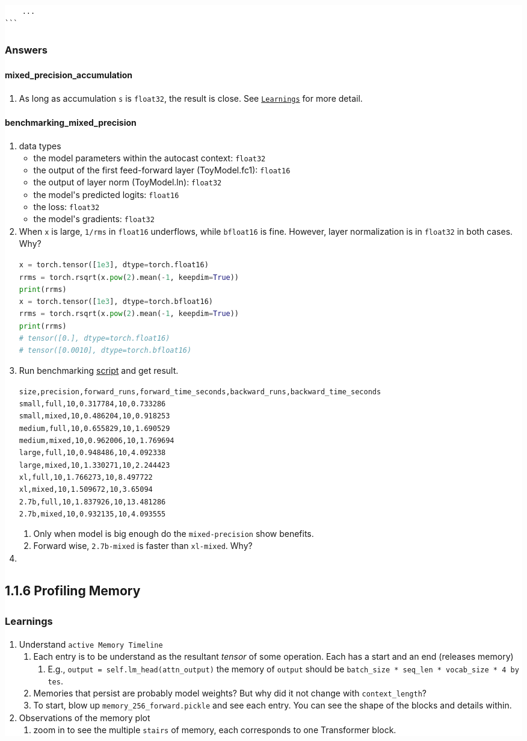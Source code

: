         ...
    ```

### Answers
#### mixed_precision_accumulation
1. As long as accumulation `s` is `float32`, the result is close. See [`Learnings`](#learnings-1) for more detail.
#### benchmarking_mixed_precision
1. data types
    - the model parameters within the autocast context: `float32`
    - the output of the first feed-forward layer (ToyModel.fc1): `float16`
    - the output of layer norm (ToyModel.ln): `float32`
    - the model's predicted logits: `float16`
    - the loss: `float32`
    - the model's gradients: `float32`
1. When `x` is large, `1/rms` in `float16` underflows, while `bfloat16` is fine. However, layer normalization is in `float32` in both cases. Why?
    ```python
    x = torch.tensor([1e3], dtype=torch.float16)
    rrms = torch.rsqrt(x.pow(2).mean(-1, keepdim=True))
    print(rrms)
    x = torch.tensor([1e3], dtype=torch.bfloat16)
    rrms = torch.rsqrt(x.pow(2).mean(-1, keepdim=True))
    print(rrms)
    # tensor([0.], dtype=torch.float16)
    # tensor([0.0010], dtype=torch.bfloat16)
    ```
1. Run benchmarking [script](./cs336_systems/benchmarking.sh) and get result. 
    ```csv
    size,precision,forward_runs,forward_time_seconds,backward_runs,backward_time_seconds
    small,full,10,0.317784,10,0.733286
    small,mixed,10,0.486204,10,0.918253
    medium,full,10,0.655829,10,1.690529
    medium,mixed,10,0.962006,10,1.769694
    large,full,10,0.948486,10,4.092338
    large,mixed,10,1.330271,10,2.244423
    xl,full,10,1.766273,10,8.497722
    xl,mixed,10,1.509672,10,3.65094
    2.7b,full,10,1.837926,10,13.481286
    2.7b,mixed,10,0.932135,10,4.093555
    ```
    1. Only when model is big enough do the `mixed-precision` show benefits.
    1. Forward wise, `2.7b-mixed` is faster than `xl-mixed`. Why?
1. 

## 1.1.6 Profiling Memory
### Learnings
1. Understand `active Memory Timeline`
    1. Each entry is to be understand as the resultant *tensor* of some operation. Each has a start and an end (releases memory)
        1. E.g., `output = self.lm_head(attn_output)` the memory of `output` should be `batch_size * seq_len * vocab_size * 4 bytes`.
    1. Memories that persist are probably model weights? But why did it not change with `context_length`?
    1. To start, blow up `memory_256_forward.pickle` and see each entry. You can see the shape of the blocks and details within.
1. Observations of the memory plot
    1. zoom in to see the multiple `stairs` of memory, each corresponds to one Transformer block.
